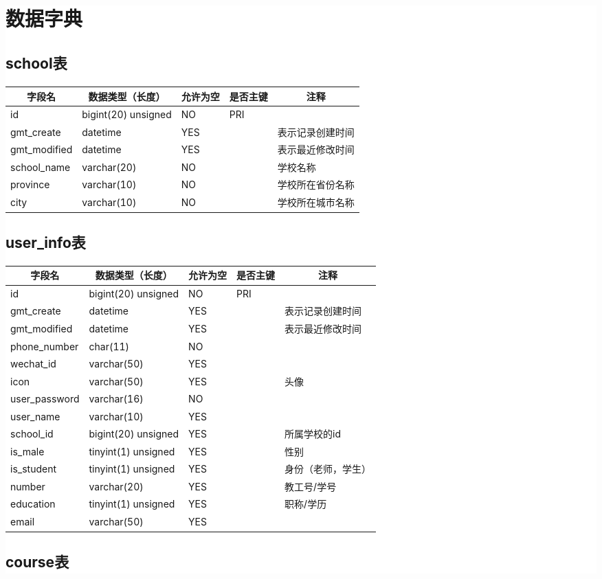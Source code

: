 # 数据字典  

## school表

| 字段名 | 数据类型（长度） | 允许为空 | 是否主键 | 注释 |
| --- | --- | --- | --- | --- |
| id | bigint(20) unsigned | NO | PRI |   |
| gmt\_create | datetime | YES |   | 表示记录创建时间 |
| gmt\_modified | datetime | YES |   | 表示最近修改时间 |
| school\_name | varchar(20) | NO |   | 学校名称 |
| province | varchar(10) | NO |   | 学校所在省份名称 |
| city | varchar(10) | NO |   | 学校所在城市名称 |



## user_info表

| 字段名 | 数据类型（长度） | 允许为空 | 是否主键 | 注释 |
| --- | --- | --- | --- | --- |
| id | bigint(20) unsigned | NO | PRI |   |
| gmt\_create | datetime | YES |   | 表示记录创建时间 |
| gmt\_modified | datetime | YES |   | 表示最近修改时间 |
| phone\_number | char(11) | NO |   |   |
| wechat\_id | varchar(50) | YES |   |   |
| icon | varchar(50) | YES |   | 头像 |
| user\_password | varchar(16) | NO |   |   |
| user\_name | varchar(10) | YES |   |   |
| school\_id | bigint(20) unsigned | YES |   | 所属学校的id |
| is\_male | tinyint(1) unsigned | YES |   | 性别 |
| is\_student | tinyint(1) unsigned | YES |   | 身份（老师，学生） |
| number | varchar(20) | YES |   | 教工号/学号 |
| education | tinyint(1) unsigned | YES |   | 职称/学历 |
| email | varchar(50) | YES |   |   |



## course表
